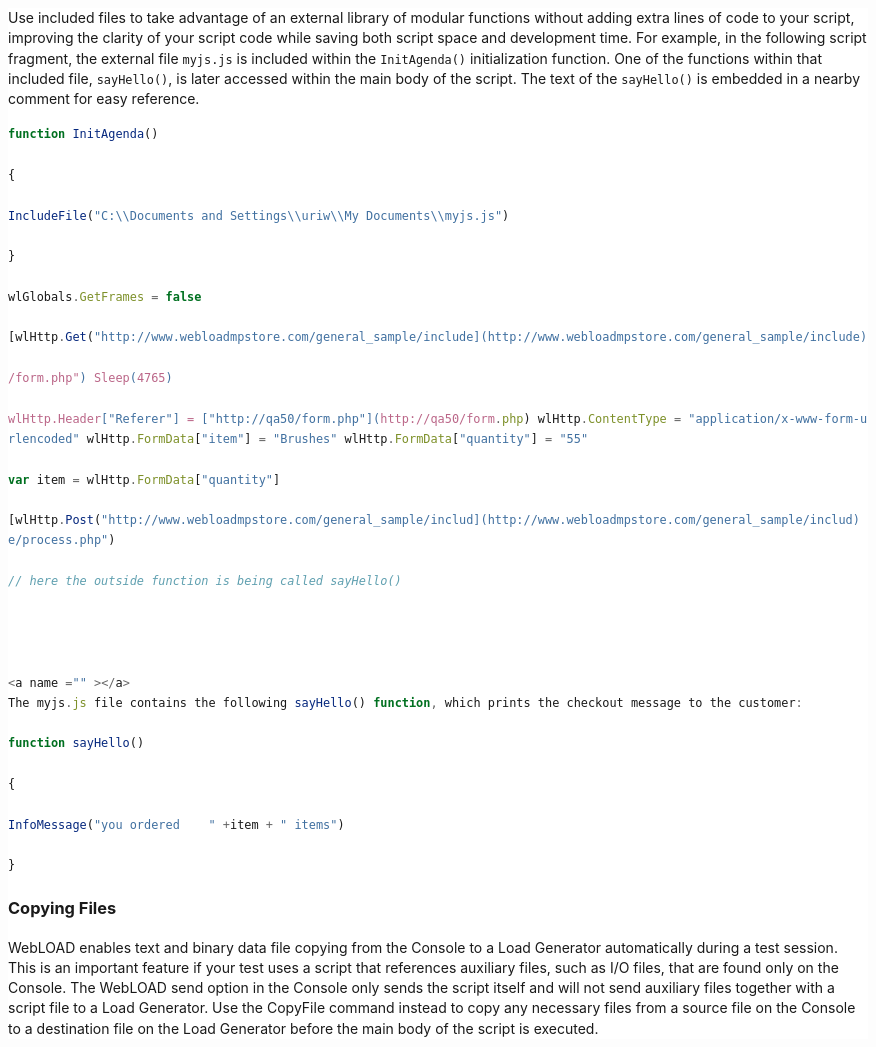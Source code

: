 Use included files to take advantage of an external library of modular functions without adding extra lines of code to your script, improving the clarity of your script code while saving both script space and development time. For example, in the following script fragment, the external file `myjs.js` is included within the `InitAgenda()` initialization function. One of the functions within that included file, `sayHello()`, is later accessed within the main body of the script. The text of the `sayHello()` is embedded in a nearby comment for easy reference.

```javascript
function InitAgenda()

{

IncludeFile("C:\\Documents and Settings\\uriw\\My Documents\\myjs.js")

}

wlGlobals.GetFrames = false

[wlHttp.Get("http://www.webloadmpstore.com/general_sample/include](http://www.webloadmpstore.com/general_sample/include)

/form.php") Sleep(4765)

wlHttp.Header["Referer"] = ["http://qa50/form.php"](http://qa50/form.php) wlHttp.ContentType = "application/x-www-form-urlencoded" wlHttp.FormData["item"] = "Brushes" wlHttp.FormData["quantity"] = "55"

var item = wlHttp.FormData["quantity"]

[wlHttp.Post("http://www.webloadmpstore.com/general_sample/includ](http://www.webloadmpstore.com/general_sample/includ) e/process.php")

// here the outside function is being called sayHello()




<a name ="" ></a>
The myjs.js file contains the following sayHello() function, which prints the checkout message to the customer:

function sayHello()

{

InfoMessage("you ordered	" +item + " items")

}
```



### Copying Files
WebLOAD enables text and binary data file copying from the Console to a Load Generator automatically during a test session. This is an important feature if your test uses a script that references auxiliary files, such as I/O files, that are found only on the Console. The WebLOAD send option in the Console only sends the script itself and will not send auxiliary files together with a script file to a Load Generator. Use the CopyFile command instead to copy any necessary files from a source file on the Console to a destination file on the Load Generator before the main body of the script is executed.
